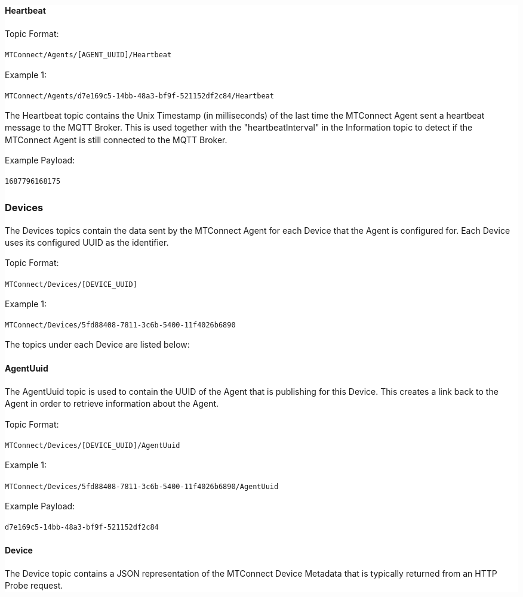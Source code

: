 #### Heartbeat
Topic Format:
```
MTConnect/Agents/[AGENT_UUID]/Heartbeat
```

Example 1:
```
MTConnect/Agents/d7e169c5-14bb-48a3-bf9f-521152df2c84/Heartbeat
```

The Heartbeat topic contains the Unix Timestamp (in milliseconds) of the last time the MTConnect Agent sent a heartbeat message to the MQTT Broker.
This is used together with the "heartbeatInterval" in the Information topic to detect if the MTConnect Agent is still connected to the MQTT Broker.

Example Payload:
```
1687796168175
```

### Devices
The Devices topics contain the data sent by the MTConnect Agent for each Device that the Agent is configured for. Each Device uses its configured UUID as the identifier.

Topic Format:
```
MTConnect/Devices/[DEVICE_UUID]
```

Example 1:
```
MTConnect/Devices/5fd88408-7811-3c6b-5400-11f4026b6890
```

The topics under each Device are listed below:

#### AgentUuid
The AgentUuid topic is used to contain the UUID of the Agent that is publishing for this Device. This creates a link back to the Agent in order to retrieve information about the Agent.

Topic Format:
```
MTConnect/Devices/[DEVICE_UUID]/AgentUuid
```

Example 1:
```
MTConnect/Devices/5fd88408-7811-3c6b-5400-11f4026b6890/AgentUuid
```

Example Payload:
```
d7e169c5-14bb-48a3-bf9f-521152df2c84
```

#### Device
The Device topic contains a JSON representation of the MTConnect Device Metadata that is typically returned from an HTTP Probe request.

